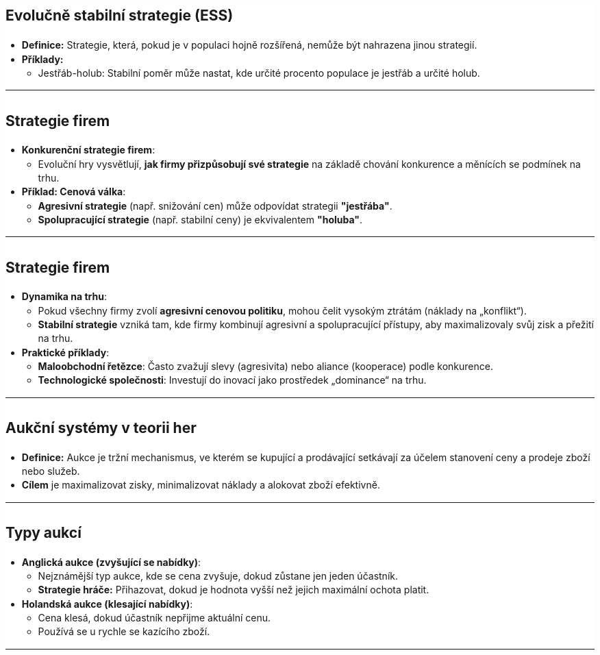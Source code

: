 
## Evolučně stabilní strategie (ESS)

- **Definice:** Strategie, která, pokud je v populaci hojně rozšířená, nemůže být nahrazena jinou strategií.
- **Příklady:**
  - Jestřáb-holub: Stabilní poměr může nastat, kde určité procento populace je jestřáb a určité holub.

---

## Strategie firem

- **Konkurenční strategie firem**:
  - Evoluční hry vysvětlují, **jak firmy přizpůsobují své strategie** na základě chování konkurence a měnících se podmínek na trhu.
- **Příklad: Cenová válka**:
  - **Agresivní strategie** (např. snižování cen) může odpovídat strategii **"jestřába"**.
  - **Spolupracující strategie** (např. stabilní ceny) je ekvivalentem **"holuba"**.

---

## Strategie firem

- **Dynamika na trhu**:
  - Pokud všechny firmy zvolí **agresivní cenovou politiku**, mohou čelit vysokým ztrátám (náklady na „konflikt“).
  - **Stabilní strategie** vzniká tam, kde firmy kombinují agresivní a spolupracující přístupy, aby maximalizovaly svůj zisk a přežití na trhu.
- **Praktické příklady**:
  - **Maloobchodní řetězce**: Často zvažují slevy (agresivita) nebo aliance (kooperace) podle konkurence.
  - **Technologické společnosti**: Investují do inovací jako prostředek „dominance“ na trhu.

--- 

## Aukční systémy v teorii her

- **Definice:** Aukce je tržní mechanismus, ve kterém se kupující a prodávající setkávají za účelem stanovení ceny a prodeje zboží nebo služeb.
- **Cílem** je maximalizovat zisky, minimalizovat náklady a alokovat zboží efektivně.
  
---

## Typy aukcí

- **Anglická aukce (zvyšující se nabídky)**:
  - Nejznámější typ aukce, kde se cena zvyšuje, dokud zůstane jen jeden účastník.
  - **Strategie hráče:** Přihazovat, dokud je hodnota vyšší než jejich maximální ochota platit.
- **Holandská aukce (klesající nabídky)**:
  - Cena klesá, dokud účastník nepřijme aktuální cenu.
  - Používá se u rychle se kazícího zboží.

---